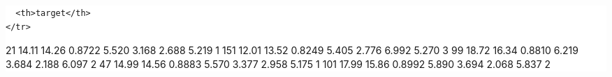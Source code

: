       <th>target</th>
    </tr>
  </thead>
  <tbody>
    <tr>
      <th>21</th>
      <td>14.11</td>
      <td>14.26</td>
      <td>0.8722</td>
      <td>5.520</td>
      <td>3.168</td>
      <td>2.688</td>
      <td>5.219</td>
      <td>1</td>
    </tr>
    <tr>
      <th>151</th>
      <td>12.01</td>
      <td>13.52</td>
      <td>0.8249</td>
      <td>5.405</td>
      <td>2.776</td>
      <td>6.992</td>
      <td>5.270</td>
      <td>3</td>
    </tr>
    <tr>
      <th>99</th>
      <td>18.72</td>
      <td>16.34</td>
      <td>0.8810</td>
      <td>6.219</td>
      <td>3.684</td>
      <td>2.188</td>
      <td>6.097</td>
      <td>2</td>
    </tr>
    <tr>
      <th>47</th>
      <td>14.99</td>
      <td>14.56</td>
      <td>0.8883</td>
      <td>5.570</td>
      <td>3.377</td>
      <td>2.958</td>
      <td>5.175</td>
      <td>1</td>
    </tr>
    <tr>
      <th>101</th>
      <td>17.99</td>
      <td>15.86</td>
      <td>0.8992</td>
      <td>5.890</td>
      <td>3.694</td>
      <td>2.068</td>
      <td>5.837</td>
      <td>2</td>
    </tr>
  </tbody>
</table>
</div>

